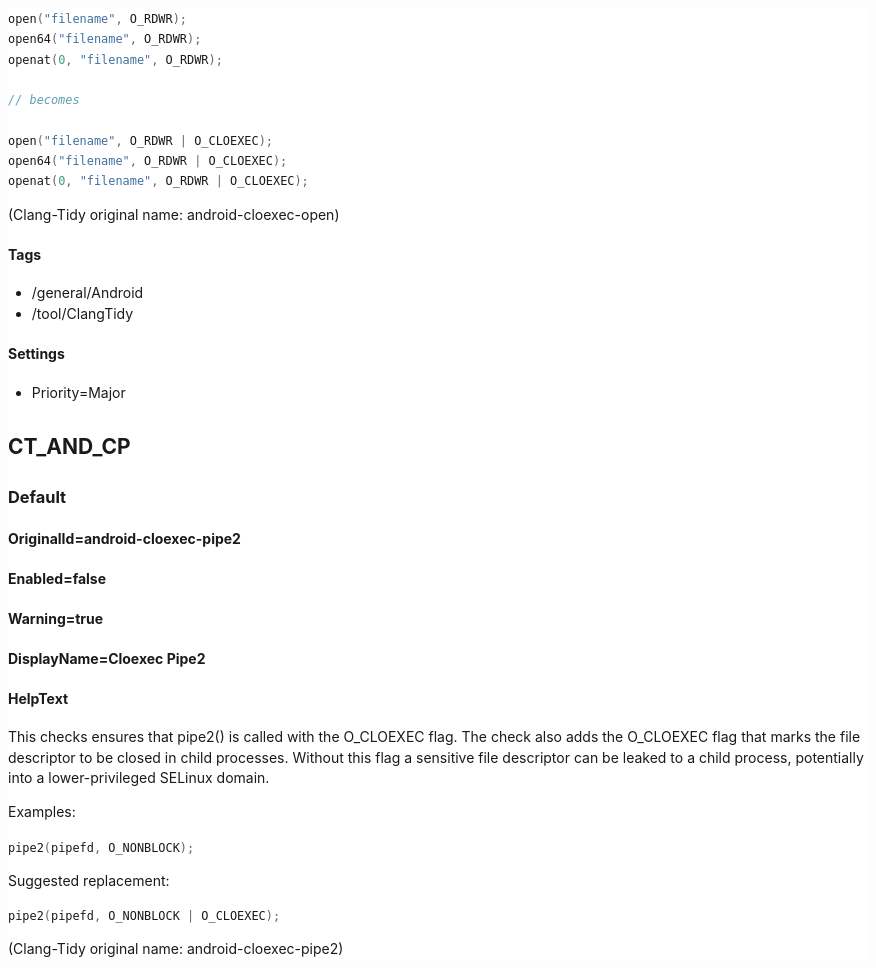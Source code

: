   ``` cpp
  open("filename", O_RDWR);
  open64("filename", O_RDWR);
  openat(0, "filename", O_RDWR);

  // becomes

  open("filename", O_RDWR | O_CLOEXEC);
  open64("filename", O_RDWR | O_CLOEXEC);
  openat(0, "filename", O_RDWR | O_CLOEXEC);

  ```


  (Clang-Tidy original name: android-cloexec-open)

#### Tags
- /general/Android
- /tool/ClangTidy

#### Settings
- Priority=Major


## CT_AND_CP
### Default
#### OriginalId=android-cloexec-pipe2
#### Enabled=false
#### Warning=true
#### DisplayName=Cloexec Pipe2
#### HelpText
  This checks ensures that pipe2() is called with the O_CLOEXEC flag. The check also adds the O_CLOEXEC flag that marks the file descriptor to be closed in child processes. Without this flag a sensitive file descriptor can be leaked to a child process, potentially into a lower-privileged SELinux domain.

  Examples:

  ``` cpp
  pipe2(pipefd, O_NONBLOCK);

  ```


  Suggested replacement:

  ``` cpp
  pipe2(pipefd, O_NONBLOCK | O_CLOEXEC);

  ```


  (Clang-Tidy original name: android-cloexec-pipe2)
